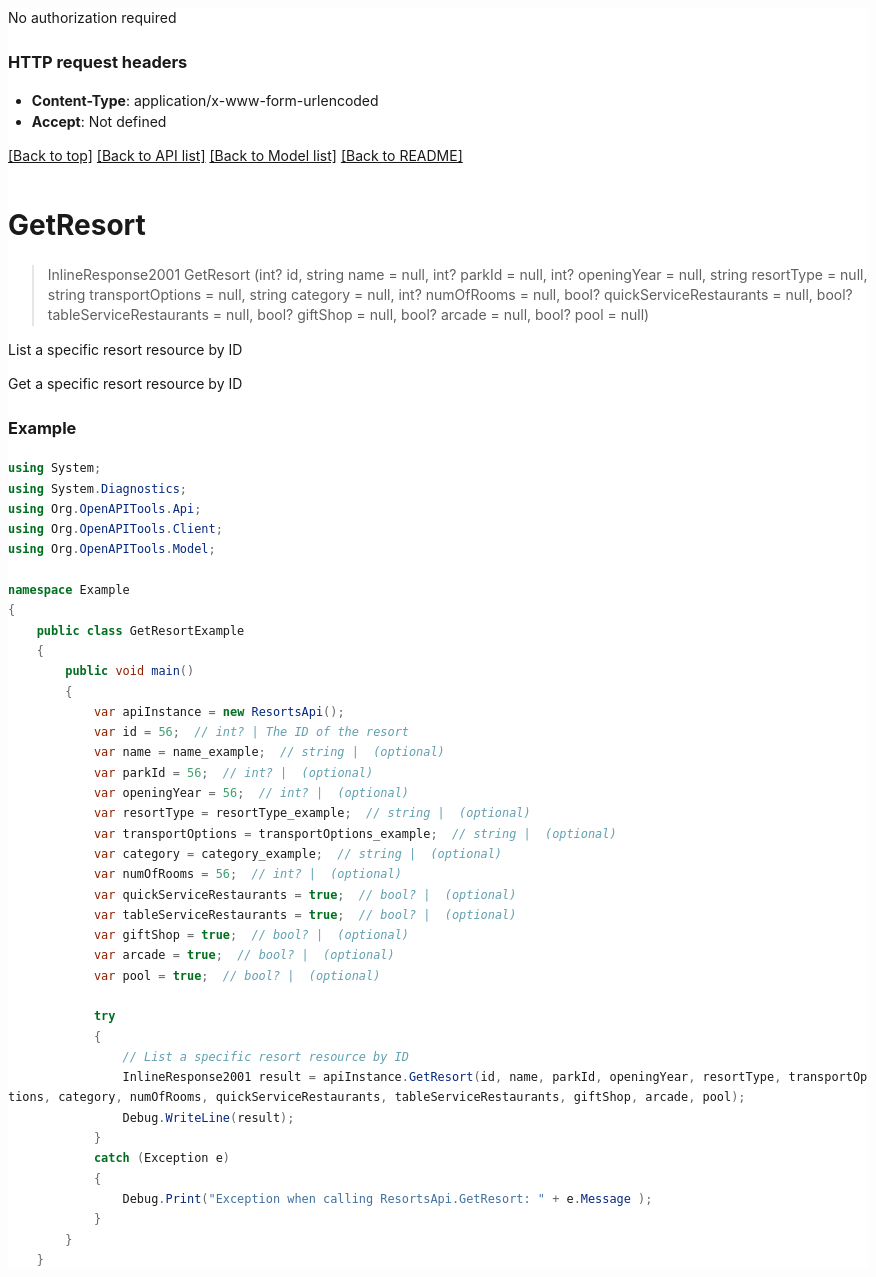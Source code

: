 No authorization required

### HTTP request headers

 - **Content-Type**: application/x-www-form-urlencoded
 - **Accept**: Not defined

[[Back to top]](#) [[Back to API list]](../README.md#documentation-for-api-endpoints) [[Back to Model list]](../README.md#documentation-for-models) [[Back to README]](../README.md)

<a name="getresort"></a>
# **GetResort**
> InlineResponse2001 GetResort (int? id, string name = null, int? parkId = null, int? openingYear = null, string resortType = null, string transportOptions = null, string category = null, int? numOfRooms = null, bool? quickServiceRestaurants = null, bool? tableServiceRestaurants = null, bool? giftShop = null, bool? arcade = null, bool? pool = null)

List a specific resort resource by ID

Get a specific resort resource by ID

### Example
```csharp
using System;
using System.Diagnostics;
using Org.OpenAPITools.Api;
using Org.OpenAPITools.Client;
using Org.OpenAPITools.Model;

namespace Example
{
    public class GetResortExample
    {
        public void main()
        {
            var apiInstance = new ResortsApi();
            var id = 56;  // int? | The ID of the resort
            var name = name_example;  // string |  (optional) 
            var parkId = 56;  // int? |  (optional) 
            var openingYear = 56;  // int? |  (optional) 
            var resortType = resortType_example;  // string |  (optional) 
            var transportOptions = transportOptions_example;  // string |  (optional) 
            var category = category_example;  // string |  (optional) 
            var numOfRooms = 56;  // int? |  (optional) 
            var quickServiceRestaurants = true;  // bool? |  (optional) 
            var tableServiceRestaurants = true;  // bool? |  (optional) 
            var giftShop = true;  // bool? |  (optional) 
            var arcade = true;  // bool? |  (optional) 
            var pool = true;  // bool? |  (optional) 

            try
            {
                // List a specific resort resource by ID
                InlineResponse2001 result = apiInstance.GetResort(id, name, parkId, openingYear, resortType, transportOptions, category, numOfRooms, quickServiceRestaurants, tableServiceRestaurants, giftShop, arcade, pool);
                Debug.WriteLine(result);
            }
            catch (Exception e)
            {
                Debug.Print("Exception when calling ResortsApi.GetResort: " + e.Message );
            }
        }
    }
```